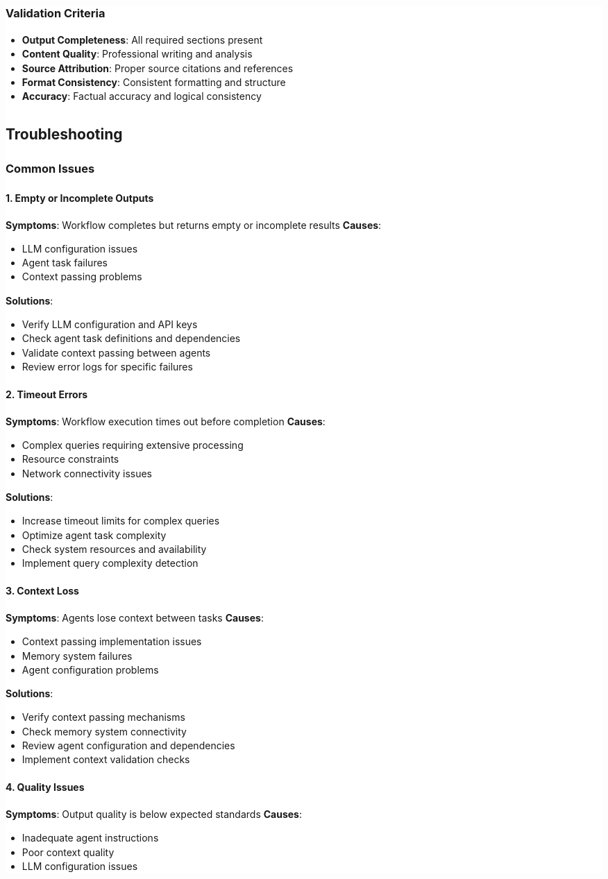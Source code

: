 ### Validation Criteria
- **Output Completeness**: All required sections present
- **Content Quality**: Professional writing and analysis
- **Source Attribution**: Proper source citations and references
- **Format Consistency**: Consistent formatting and structure
- **Accuracy**: Factual accuracy and logical consistency

## Troubleshooting

### Common Issues

#### 1. Empty or Incomplete Outputs
**Symptoms**: Workflow completes but returns empty or incomplete results
**Causes**:
- LLM configuration issues
- Agent task failures
- Context passing problems

**Solutions**:
- Verify LLM configuration and API keys
- Check agent task definitions and dependencies
- Validate context passing between agents
- Review error logs for specific failures

#### 2. Timeout Errors
**Symptoms**: Workflow execution times out before completion
**Causes**:
- Complex queries requiring extensive processing
- Resource constraints
- Network connectivity issues

**Solutions**:
- Increase timeout limits for complex queries
- Optimize agent task complexity
- Check system resources and availability
- Implement query complexity detection

#### 3. Context Loss
**Symptoms**: Agents lose context between tasks
**Causes**:
- Context passing implementation issues
- Memory system failures
- Agent configuration problems

**Solutions**:
- Verify context passing mechanisms
- Check memory system connectivity
- Review agent configuration and dependencies
- Implement context validation checks

#### 4. Quality Issues
**Symptoms**: Output quality is below expected standards
**Causes**:
- Inadequate agent instructions
- Poor context quality
- LLM configuration issues
